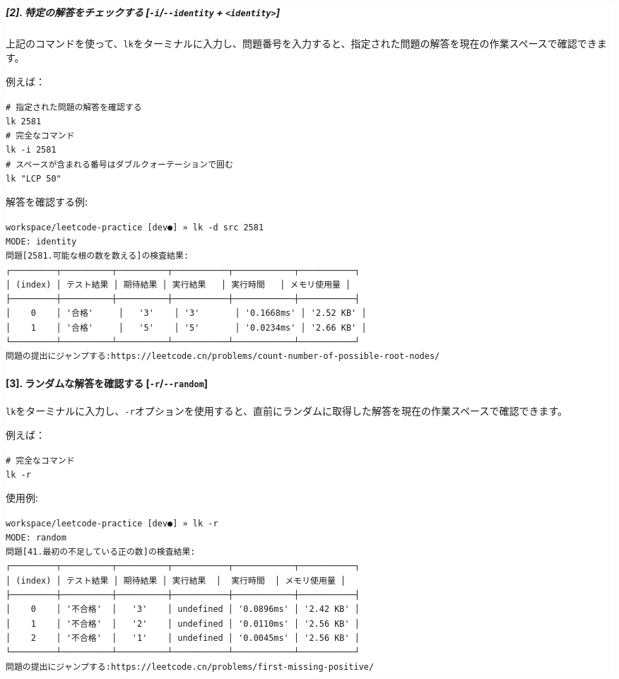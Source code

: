 ##### [2]. 特定の解答をチェックする [`-i`/`--identity` + `<identity>`]

上記のコマンドを使って、`lk`をターミナルに入力し、問題番号を入力すると、指定された問題の解答を現在の作業スペースで確認できます。

例えば：

```shell
# 指定された問題の解答を確認する
lk 2581
# 完全なコマンド
lk -i 2581
# スペースが含まれる番号はダブルクォーテーションで囲む
lk "LCP 50"
```

解答を確認する例:

```shell
workspace/leetcode-practice [dev●] » lk -d src 2581
MODE: identity
問題[2581.可能な根の数を数える]の検査結果:
┌─────────┬──────────┬──────────┬───────────┬────────────┬───────────┐
│ (index) │ テスト結果 │ 期待結果 │ 実行結果   │ 実行時間   │ メモリ使用量 │
├─────────┼──────────┼──────────┼───────────┼────────────┼───────────┤
│    0    │ '合格'     │   '3'    │ '3'       │ '0.1668ms' │ '2.52 KB' │
│    1    │ '合格'     │   '5'    │ '5'       │ '0.0234ms' │ '2.66 KB' │
└─────────┴──────────┴──────────┴───────────┴────────────┴───────────┘
問題の提出にジャンプする:https://leetcode.cn/problems/count-number-of-possible-root-nodes/
```

#### [3]. ランダムな解答を確認する [`-r`/`--random`]

`lk`をターミナルに入力し、`-r`オプションを使用すると、直前にランダムに取得した解答を現在の作業スペースで確認できます。

例えば：

```shell
# 完全なコマンド
lk -r
```

使用例:

```shell
workspace/leetcode-practice [dev●] » lk -r
MODE: random
問題[41.最初の不足している正の数]の検査結果:
┌─────────┬──────────┬──────────┬───────────┬────────────┬───────────┐
│ (index) │ テスト結果 │ 期待結果 │ 実行結果  │  実行時間  │ メモリ使用量 │
├─────────┼──────────┼──────────┼───────────┼────────────┼───────────┤
│    0    │ '不合格'  │   '3'    │ undefined │ '0.0896ms' │ '2.42 KB' │
│    1    │ '不合格'  │   '2'    │ undefined │ '0.0110ms' │ '2.56 KB' │
│    2    │ '不合格'  │   '1'    │ undefined │ '0.0045ms' │ '2.56 KB' │
└─────────┴──────────┴──────────┴───────────┴────────────┴───────────┘
問題の提出にジャンプする:https://leetcode.cn/problems/first-missing-positive/
```
